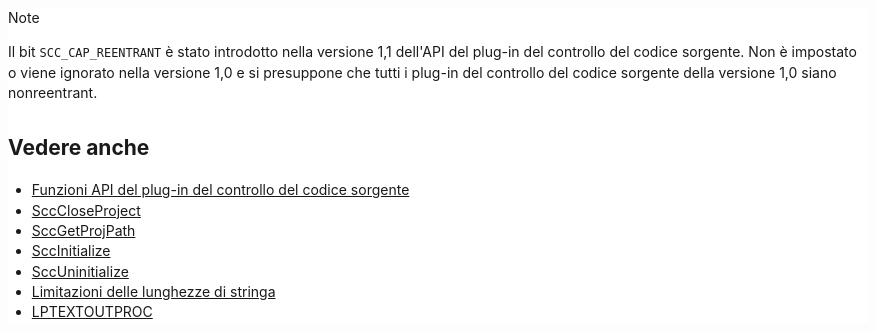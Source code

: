 > [!NOTE]
> Il bit `SCC_CAP_REENTRANT` è stato introdotto nella versione 1,1 dell'API del plug-in del controllo del codice sorgente. Non è impostato o viene ignorato nella versione 1,0 e si presuppone che tutti i plug-in del controllo del codice sorgente della versione 1,0 siano nonreentrant.

## <a name="see-also"></a>Vedere anche
- [Funzioni API del plug-in del controllo del codice sorgente](../extensibility/source-control-plug-in-api-functions.md)
- [SccCloseProject](../extensibility/scccloseproject-function.md)
- [SccGetProjPath](../extensibility/sccgetprojpath-function.md)
- [SccInitialize](../extensibility/sccinitialize-function.md)
- [SccUninitialize](../extensibility/sccuninitialize-function.md)
- [Limitazioni delle lunghezze di stringa](../extensibility/restrictions-on-string-lengths.md)
- [LPTEXTOUTPROC](../extensibility/lptextoutproc.md)